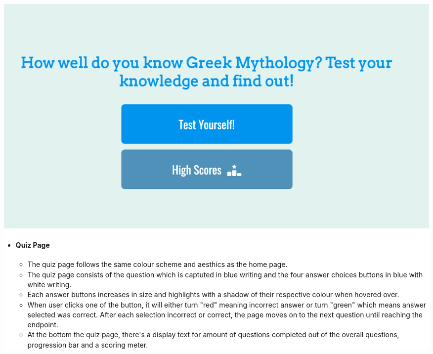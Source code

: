 ![Screenshot of the homepage](assets/images/homepage-screenshot.png)  

  - #### Quiz Page
    - The quiz page follows the same colour scheme and aesthics as the home page.
    - The quiz page consists of the question which is captuted in blue writing and the four answer choices buttons in blue with white writing.
    - Each answer buttons increases in size and highlights with a shadow of their respective colour when hovered over.
    - When user clicks one of the button, it will either turn "red" meaning incorrect answer or turn "green" which means answer selected was correct. After each selection incorrect or correct, the page moves on to the next question until reaching the endpoint.
    - At the bottom the quiz page, there's a display text for amount of questions completed out of the overall questions, progression bar and a scoring meter. 
